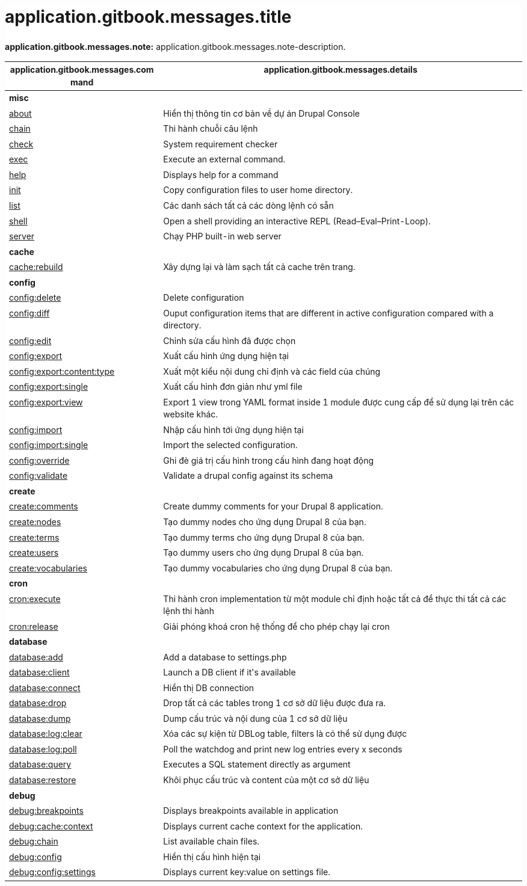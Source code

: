 # application.gitbook.messages.title

**application.gitbook.messages.note:** application.gitbook.messages.note-description.

application.gitbook.messages.command | application.gitbook.messages.details
------------ | -------------
**misc**  |
[about](about.md) | Hiển thị thông tin cơ bản về dự án Drupal Console
[chain](chain.md) | Thi hành chuỗi câu lệnh
[check](check.md) | System requirement checker
[exec](exec.md) | Execute an external command.
[help](help.md) | Displays help for a command
[init](init.md) | Copy configuration files to user home directory.
[list](list.md) | Các danh sách tất cả các dòng lệnh có sẵn
[shell](shell.md) | Open a shell providing an interactive REPL (Read–Eval–Print-Loop).
[server](server.md) | Chạy PHP built-in web server
**cache**  |
[cache:rebuild](cache-rebuild.md) | Xây dựng lại và làm sạch tất cả cache trên trang.
**config**  |
[config:delete](config-delete.md) | Delete configuration
[config:diff](config-diff.md) | Ouput configuration items that are different in active configuration compared with a directory.
[config:edit](config-edit.md) | Chỉnh sửa cấu hình đã được chọn
[config:export](config-export.md) | Xuất cấu hình ứng dụng hiện tại
[config:export:content:type](config-export-content-type.md) | Xuất một kiểu nội dung chỉ định và các field của chúng
[config:export:single](config-export-single.md) | Xuất cấu hình đơn giản như yml file
[config:export:view](config-export-view.md) | Export 1 view trong YAML format inside 1 module được cung cấp để sử dụng lại trên các website khác.
[config:import](config-import.md) | Nhập cấu hình tới ứng dụng hiện tại
[config:import:single](config-import-single.md) | Import the selected configuration.
[config:override](config-override.md) | Ghi đè giá trị cấu hình trong cấu hình đang hoạt động
[config:validate](config-validate.md) | Validate a drupal config against its schema
**create**  |
[create:comments](create-comments.md) | Create dummy comments for your Drupal 8 application.
[create:nodes](create-nodes.md) | Tạo dummy nodes cho ứng dụng Drupal 8 của bạn.
[create:terms](create-terms.md) | Tạo dummy terms cho ứng dụng Drupal 8 của bạn.
[create:users](create-users.md) | Tạo dummy users cho ứng dụng Drupal 8 của bạn.
[create:vocabularies](create-vocabularies.md) | Tạo dummy vocabularies cho ứng dụng Drupal 8 của bạn.
**cron**  |
[cron:execute](cron-execute.md) | Thi hành cron implementation từ một module chỉ định hoặc tất cả để thực thi tất cả các lệnh thi hành
[cron:release](cron-release.md) | Giải phóng khoá cron hệ thống để cho phép chạy lại cron
**database**  |
[database:add](database-add.md) | Add a database to settings.php
[database:client](database-client.md) | Launch a DB client if it's available
[database:connect](database-connect.md) | Hiển thị DB connection
[database:drop](database-drop.md) | Drop tất cả các tables trong 1 cơ sở dữ liệu được đưa ra.
[database:dump](database-dump.md) | Dump cấu trúc và nội dung của 1 cơ sở dữ liệu
[database:log:clear](database-log-clear.md) | Xóa các sự kiện từ DBLog table, filters là có thể sử dụng được
[database:log:poll](database-log-poll.md) | Poll the watchdog and print new log entries every x seconds
[database:query](database-query.md) | Executes a SQL statement directly as argument
[database:restore](database-restore.md) | Khôi phục cấu trúc và content của một cơ sở dữ liệu
**debug**  |
[debug:breakpoints](debug-breakpoints.md) | Displays breakpoints available in application
[debug:cache:context](debug-cache-context.md) | Displays current cache context for the application.
[debug:chain](debug-chain.md) | List available chain files.
[debug:config](debug-config.md) | Hiển thị cấu hình hiện tại
[debug:config:settings](debug-config-settings.md) | Displays current key:value on settings file.